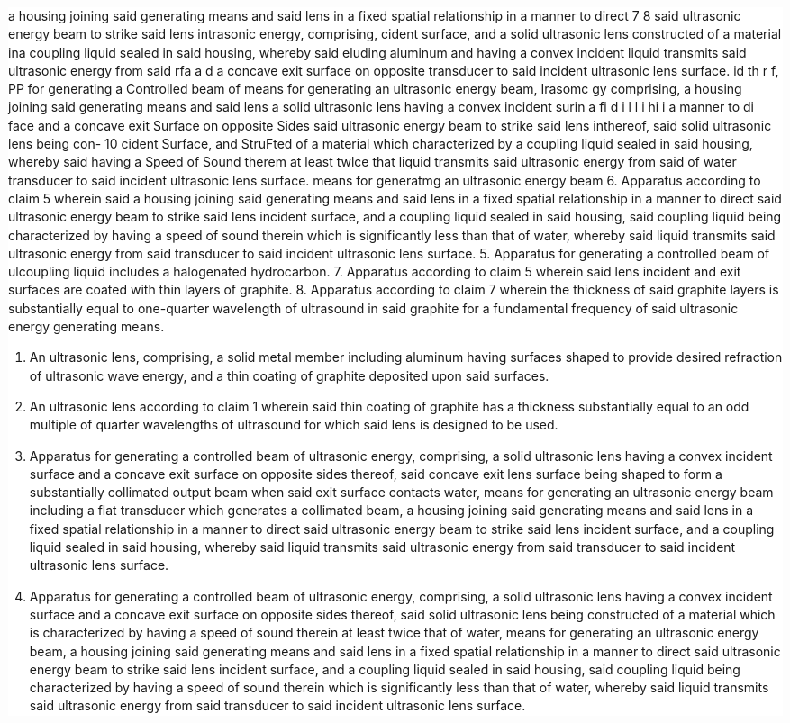 a housing joining said generating means and said lens in a fixed spatial relationship in a manner to direct 7 8 said ultrasonic energy beam to strike said lens intrasonic energy, comprising, cident surface, and a solid ultrasonic lens constructed of a material ina coupling liquid sealed in said housing, whereby said eluding aluminum and having a convex incident liquid transmits said ultrasonic energy from said rfa a d a concave exit surface on opposite transducer to said incident ultrasonic lens surface. id th r f, PP for generating a Controlled beam of means for generating an ultrasonic energy beam, Irasomc gy comprising, a housing joining said generating means and said lens a solid ultrasonic lens having a convex incident surin a fi d i l l i hi i a manner to di face and a concave exit Surface on opposite Sides said ultrasonic energy beam to strike said lens inthereof, said solid ultrasonic lens being con- 10 cident Surface, and StruFted of a material which characterized by a coupling liquid sealed in said housing, whereby said having a Speed of Sound therem at least twlce that liquid transmits said ultrasonic energy from said of water transducer to said incident ultrasonic lens surface. means for generatmg an ultrasonic energy beam 6. Apparatus according to claim 5 wherein said a housing joining said generating means and said lens in a fixed spatial relationship in a manner to direct said ultrasonic energy beam to strike said lens incident surface, and 
a coupling liquid sealed in said housing, said coupling liquid being characterized by having a speed of sound therein which is significantly less than that of water, whereby said liquid transmits said ultrasonic energy from said transducer to said incident ultrasonic lens surface. 
5. Apparatus for generating a controlled beam of ulcoupling liquid includes a halogenated hydrocarbon. 
 7. Apparatus according to claim 5 wherein said lens incident and exit surfaces are coated with thin layers of graphite. 
 8. Apparatus according to claim 7 wherein the thickness of said graphite layers is substantially equal to one-quarter wavelength of ultrasound in said graphite for a fundamental frequency of said ultrasonic energy generating means.

1. An ultrasonic lens, comprising, a solid metal member including aluminum having surfaces shaped to provide desired refraction of ultrasonic wave energy, and a thin coating of graphite deposited upon said surfaces.

  
2. An ultrasonic lens according to claim 1 wherein said thin coating of graphite has a thickness substantially equal to an odd multiple of quarter wavelengths of ultrasound for which said lens is designed to be used.

  
3. Apparatus for generating a controlled beam of ultrasonic energy, comprising, a solid ultrasonic lens having a convex incident surface and a concave exit surface on opposite sides thereof, said concave exit lens surface being shaped to form a substantially collimated output beam when said exit surface contacts water, means for generating an ultrasonic energy beam including a flat transducer which generates a collimated beam, a housing joining said generating means and said lens in a fixed spatial relationship in a manner to direct said ultrasonic energy beam to strike said lens incident surface, and a coupling liquid sealed in said housing, whereby said liquid transmits said ultrasonic energy from said transducer to said incident ultrasonic lens surface.

  
4. Apparatus for generating a controlled beam of ultrasonic energy, comprising, a solid ultrasonic lens having a convex incident surface and a concave exit surface on opposite sides thereof, said solid ultrasonic lens being constructed of a material which is characterized by having a speed of sound therein at least twice that of water, means for generating an ultrasonic energy beam, a housing joining said generating means and said lens in a fixed spatial relationship in a manner to direct said ultrasonic energy beam to strike said lens incident surface, and a coupling liquid sealed in said housing, said coupling liquid being characterized by having a speed of sound therein which is significantly less than that of water, whereby said liquid transmits said ultrasonic energy from said transducer to said incident ultrasonic lens surface.
